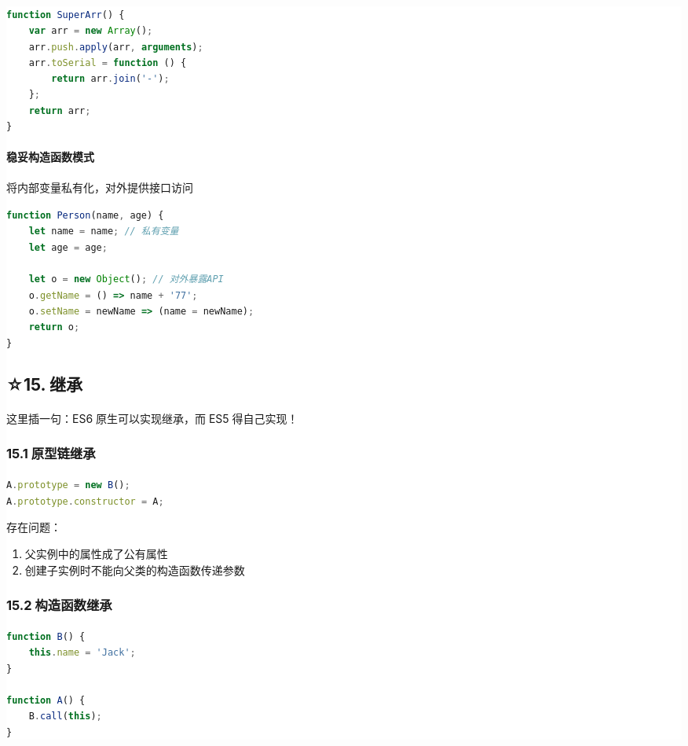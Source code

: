 ```js
function SuperArr() {
    var arr = new Array();
    arr.push.apply(arr, arguments);
    arr.toSerial = function () {
        return arr.join('-');
    };
    return arr;
}
```

#### 稳妥构造函数模式

将内部变量私有化，对外提供接口访问

```js
function Person(name, age) {
    let name = name; // 私有变量
    let age = age;

    let o = new Object(); // 对外暴露API
    o.getName = () => name + '77';
    o.setName = newName => (name = newName);
    return o;
}
```

## ☆15. 继承

这里插一句：ES6 原生可以实现继承，而 ES5 得自己实现！

### 15.1 原型链继承

```js
A.prototype = new B();
A.prototype.constructor = A;
```

存在问题：

1. 父实例中的属性成了公有属性
2. 创建子实例时不能向父类的构造函数传递参数

### 15.2 构造函数继承

```js
function B() {
    this.name = 'Jack';
}

function A() {
    B.call(this);
}
```
